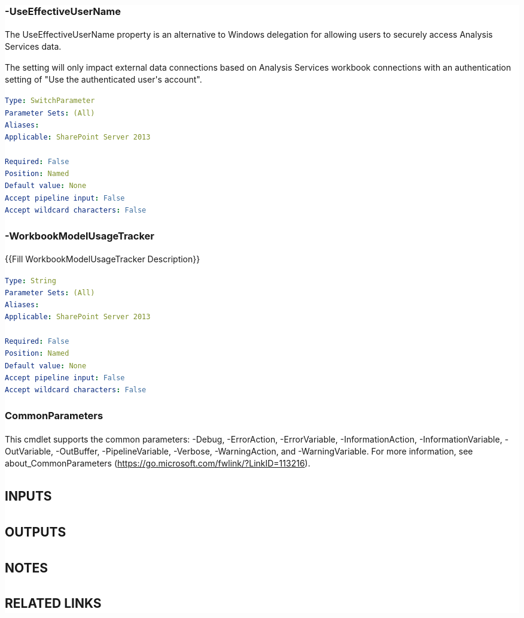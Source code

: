 ### -UseEffectiveUserName
The UseEffectiveUserName  property is an alternative to Windows delegation for allowing users to securely access Analysis Services data. 

The setting will only impact external data connections based on Analysis Services workbook connections with an authentication setting of "Use the authenticated user's account". 

```yaml
Type: SwitchParameter
Parameter Sets: (All)
Aliases: 
Applicable: SharePoint Server 2013

Required: False
Position: Named
Default value: None
Accept pipeline input: False
Accept wildcard characters: False
```

### -WorkbookModelUsageTracker
{{Fill WorkbookModelUsageTracker Description}}

```yaml
Type: String
Parameter Sets: (All)
Aliases: 
Applicable: SharePoint Server 2013

Required: False
Position: Named
Default value: None
Accept pipeline input: False
Accept wildcard characters: False
```

### CommonParameters
This cmdlet supports the common parameters: -Debug, -ErrorAction, -ErrorVariable, -InformationAction, -InformationVariable, -OutVariable, -OutBuffer, -PipelineVariable, -Verbose, -WarningAction, and -WarningVariable. For more information, see about_CommonParameters (https://go.microsoft.com/fwlink/?LinkID=113216).

## INPUTS

## OUTPUTS

## NOTES

## RELATED LINKS
